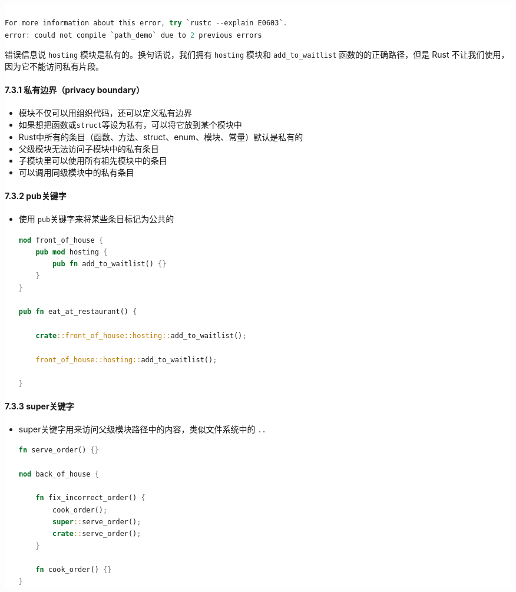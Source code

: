 ```rust

For more information about this error, try `rustc --explain E0603`.
error: could not compile `path_demo` due to 2 previous errors
```

错误信息说 `hosting` 模块是私有的。换句话说，我们拥有 `hosting` 模块和 `add_to_waitlist` 函数的的正确路径，但是 Rust 不让我们使用，因为它不能访问私有片段。

#### 7.3.1 私有边界（privacy boundary）

+ 模块不仅可以用组织代码，还可以定义私有边界
+ 如果想把函数或`struct`等设为私有，可以将它放到某个模块中
+ Rust中所有的条目（函数、方法、struct、enum、模块、常量）默认是私有的
+ 父级模块无法访问子模块中的私有条目
+ 子模块里可以使用所有祖先模块中的条目
+ 可以调用同级模块中的私有条目

#### 7.3.2 pub关键字

+ 使用 `pub`关键字来将某些条目标记为公共的

  ```rust
  mod front_of_house {
      pub mod hosting {
          pub fn add_to_waitlist() {}
      }
  }
  
  pub fn eat_at_restaurant() {
  
      crate::front_of_house::hosting::add_to_waitlist();
  
      front_of_house::hosting::add_to_waitlist();
      
  }
  ```

#### 7.3.3 super关键字

+ super关键字用来访问父级模块路径中的内容，类似文件系统中的 `..`

  ```rust
  fn serve_order() {}
  
  mod back_of_house {
  
      fn fix_incorrect_order() {
          cook_order();
          super::serve_order();
          crate::serve_order();
      }
  
      fn cook_order() {}
  }
  ```
